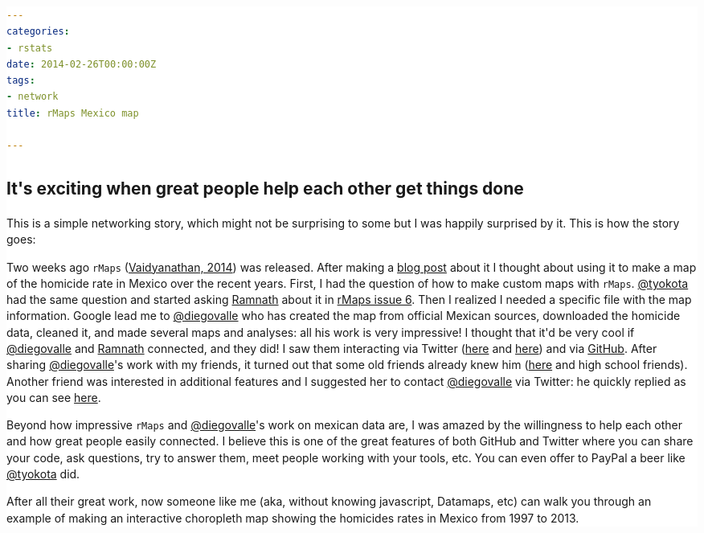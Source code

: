 ```yaml
---
categories:
- rstats
date: 2014-02-26T00:00:00Z
tags:
- network
title: rMaps Mexico map

---
```










## It's exciting when great people help each other get things done

This is a simple networking story, which might not be surprising to some but I was happily surprised by it. This is how the story goes:

Two weeks ago `rMaps` (<span class="showtooltip" title="Vaidyanathan R (2014). rMaps: Interactive Maps from R. R package version 0.1."><a href="">Vaidyanathan, 2014</a></span>) was released. After making a [blog post](http://lcolladotor.github.io/2014/02/10/rMaps-released/#.Uwz64kJdV18) about it I thought about using it to make a map of the homicide rate in Mexico over the recent years. First, I had the question of how to make custom maps with `rMaps`. [@tyokota](https://github.com/tyokota) had the same question and started asking [Ramnath](https://github.com/ramnathv) about it in [rMaps issue 6](https://github.com/ramnathv/rMaps/issues/6). Then I realized I needed a specific file with the map information. Google lead me to [@diegovalle](https://github.com/diegovalle) who has created the map from official Mexican sources, downloaded the homicide data, cleaned it, and made several maps and analyses: all his work is very impressive! I thought that it'd be very cool if [@diegovalle](https://github.com/diegovalle) and [Ramnath](https://github.com/ramnathv) connected, and they did! I saw them interacting via Twitter ([here](https://twitter.com/diegovalle/status/433619946434596864) and [here](https://twitter.com/ramnath_vaidya/status/433813747593801728)) and via [GitHub](https://github.com/ramnathv/rMaps/issues/6). After sharing [@diegovalle](https://github.com/diegovalle)'s work with my friends, it turned out that some old friends already knew him ([here](https://twitter.com/unRob/status/433675310542749696) and high school friends). Another friend was interested in additional features and I suggested her to contact [@diegovalle](https://github.com/diegovalle) via Twitter: he quickly replied as you can see [here](https://twitter.com/diegovalle/status/434444498341347328).


Beyond how impressive `rMaps` and [@diegovalle](https://github.com/diegovalle)'s work on mexican data are, I was amazed by the willingness to help each other and how great people easily connected. I believe this is one of the great features of both GitHub and Twitter where you can share your code, ask questions, try to answer them, meet people working with your tools, etc. You can even offer to PayPal a beer like [@tyokota](https://github.com/tyokota) did.

After all their great work, now someone like me (aka, without knowing javascript, Datamaps, etc) can walk you through an example of making an interactive choropleth map showing the homicides rates in Mexico from 1997 to 2013.

